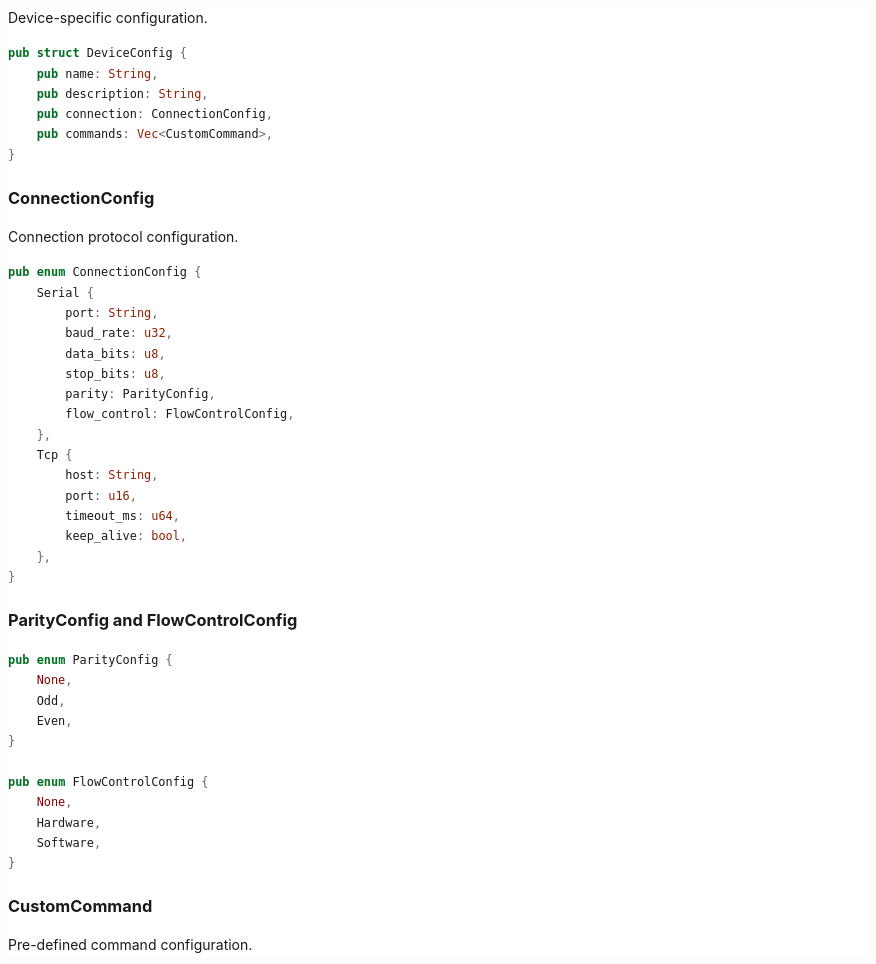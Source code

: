 Device-specific configuration.

```rust
pub struct DeviceConfig {
    pub name: String,
    pub description: String,
    pub connection: ConnectionConfig,
    pub commands: Vec<CustomCommand>,
}
```

### ConnectionConfig

Connection protocol configuration.

```rust
pub enum ConnectionConfig {
    Serial {
        port: String,
        baud_rate: u32,
        data_bits: u8,
        stop_bits: u8,
        parity: ParityConfig,
        flow_control: FlowControlConfig,
    },
    Tcp {
        host: String,
        port: u16,
        timeout_ms: u64,
        keep_alive: bool,
    },
}
```

### ParityConfig and FlowControlConfig

```rust
pub enum ParityConfig {
    None,
    Odd,
    Even,
}

pub enum FlowControlConfig {
    None,
    Hardware,
    Software,
}
```

### CustomCommand

Pre-defined command configuration.
